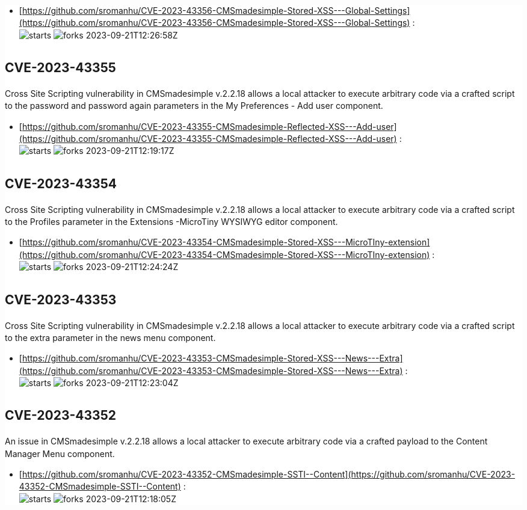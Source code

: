 - [https://github.com/sromanhu/CVE-2023-43356-CMSmadesimple-Stored-XSS---Global-Settings](https://github.com/sromanhu/CVE-2023-43356-CMSmadesimple-Stored-XSS---Global-Settings) :  
![starts](https://img.shields.io/github/stars/sromanhu/CVE-2023-43356-CMSmadesimple-Stored-XSS---Global-Settings.svg) 
![forks](https://img.shields.io/github/forks/sromanhu/CVE-2023-43356-CMSmadesimple-Stored-XSS---Global-Settings.svg) 
2023-09-21T12:26:58Z

## CVE-2023-43355
 Cross Site Scripting vulnerability in CMSmadesimple v.2.2.18 allows a local attacker to execute arbitrary code via a crafted script to the password and password again parameters in the My Preferences - Add user component.

- [https://github.com/sromanhu/CVE-2023-43355-CMSmadesimple-Reflected-XSS---Add-user](https://github.com/sromanhu/CVE-2023-43355-CMSmadesimple-Reflected-XSS---Add-user) :  
![starts](https://img.shields.io/github/stars/sromanhu/CVE-2023-43355-CMSmadesimple-Reflected-XSS---Add-user.svg) 
![forks](https://img.shields.io/github/forks/sromanhu/CVE-2023-43355-CMSmadesimple-Reflected-XSS---Add-user.svg) 
2023-09-21T12:19:17Z

## CVE-2023-43354
 Cross Site Scripting vulnerability in CMSmadesimple v.2.2.18 allows a local attacker to execute arbitrary code via a crafted script to the Profiles parameter in the Extensions -MicroTiny WYSIWYG editor component.

- [https://github.com/sromanhu/CVE-2023-43354-CMSmadesimple-Stored-XSS---MicroTIny-extension](https://github.com/sromanhu/CVE-2023-43354-CMSmadesimple-Stored-XSS---MicroTIny-extension) :  
![starts](https://img.shields.io/github/stars/sromanhu/CVE-2023-43354-CMSmadesimple-Stored-XSS---MicroTIny-extension.svg) 
![forks](https://img.shields.io/github/forks/sromanhu/CVE-2023-43354-CMSmadesimple-Stored-XSS---MicroTIny-extension.svg) 
2023-09-21T12:24:24Z

## CVE-2023-43353
 Cross Site Scripting vulnerability in CMSmadesimple v.2.2.18 allows a local attacker to execute arbitrary code via a crafted script to the extra parameter in the news menu component.

- [https://github.com/sromanhu/CVE-2023-43353-CMSmadesimple-Stored-XSS---News---Extra](https://github.com/sromanhu/CVE-2023-43353-CMSmadesimple-Stored-XSS---News---Extra) :  
![starts](https://img.shields.io/github/stars/sromanhu/CVE-2023-43353-CMSmadesimple-Stored-XSS---News---Extra.svg) 
![forks](https://img.shields.io/github/forks/sromanhu/CVE-2023-43353-CMSmadesimple-Stored-XSS---News---Extra.svg) 
2023-09-21T12:23:04Z

## CVE-2023-43352
 An issue in CMSmadesimple v.2.2.18 allows a local attacker to execute arbitrary code via a crafted payload to the Content Manager Menu component.

- [https://github.com/sromanhu/CVE-2023-43352-CMSmadesimple-SSTI--Content](https://github.com/sromanhu/CVE-2023-43352-CMSmadesimple-SSTI--Content) :  
![starts](https://img.shields.io/github/stars/sromanhu/CVE-2023-43352-CMSmadesimple-SSTI--Content.svg) 
![forks](https://img.shields.io/github/forks/sromanhu/CVE-2023-43352-CMSmadesimple-SSTI--Content.svg) 
2023-09-21T12:18:05Z
